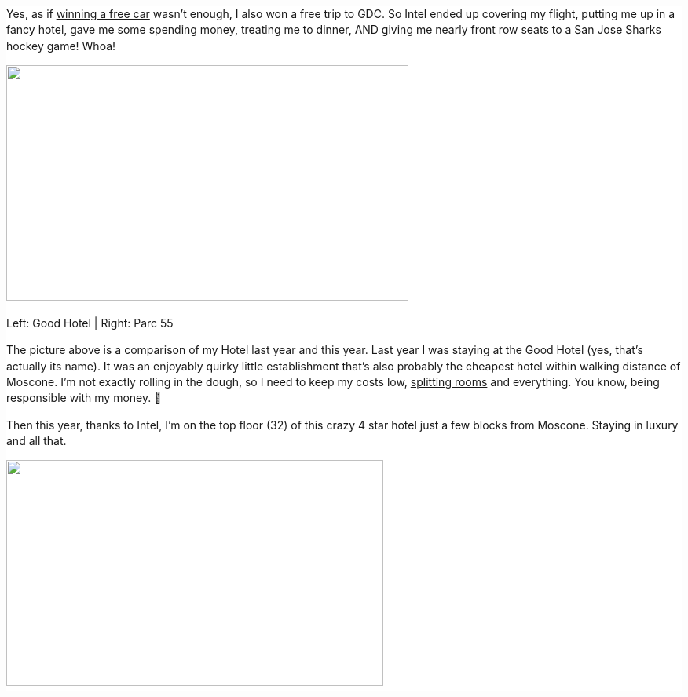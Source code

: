 Yes, as if [winning a free car](/2010/02/03/the-intel-is-awesome-post/) wasn&#8217;t enough, I also won a free trip to GDC. So Intel ended up covering my flight, putting me up in a fancy hotel, gave me some spending money, treating me to dinner, AND giving me nearly front row seats to a San Jose Sharks hockey game! Whoa!

<div id="attachment_2149" style="max-width: 522px" class="wp-caption aligncenter">
  <a href="/wp-content/uploads/2010/03/GoodParc.jpg"><img src="/wp-content/uploads/2010/03/GoodParc.jpg" alt="" title="GoodParc" width="512" height="300" class="size-full wp-image-2149" srcset="http://blog.toonormal.com/wp-content/uploads/2010/03/GoodParc.jpg 512w, http://blog.toonormal.com/wp-content/uploads/2010/03/GoodParc-450x263.jpg 450w" sizes="(max-width: 512px) 100vw, 512px" /></a>
  
  <p class="wp-caption-text">
    Left: Good Hotel | Right: Parc 55
  </p>
</div>

The picture above is a comparison of my Hotel last year and this year. Last year I was staying at the Good Hotel (yes, that&#8217;s actually its name). It was an enjoyably quirky little establishment that&#8217;s also probably the cheapest hotel within walking distance of Moscone. I&#8217;m not exactly rolling in the dough, so I need to keep my costs low, [splitting rooms](http://www.galcon.com) and everything. You know, being responsible with my money. 🙂

Then this year, thanks to Intel, I&#8217;m on the top floor (32) of this crazy 4 star hotel just a few blocks from Moscone. Staying in luxury and all that.

<div id="attachment_2158" style="max-width: 490px" class="wp-caption aligncenter">
  <a href="/wp-content/uploads/2010/03/Parc55doubleroom_2008.jpg"><img src="/wp-content/uploads/2010/03/Parc55doubleroom_2008.jpg" alt="" title="Parc55doubleroom_2008" width="480" height="288" class="size-full wp-image-2158" srcset="http://blog.toonormal.com/wp-content/uploads/2010/03/Parc55doubleroom_2008.jpg 480w, http://blog.toonormal.com/wp-content/uploads/2010/03/Parc55doubleroom_2008-450x270.jpg 450w" sizes="(max-width: 480px) 100vw, 480px" /></a>
  
